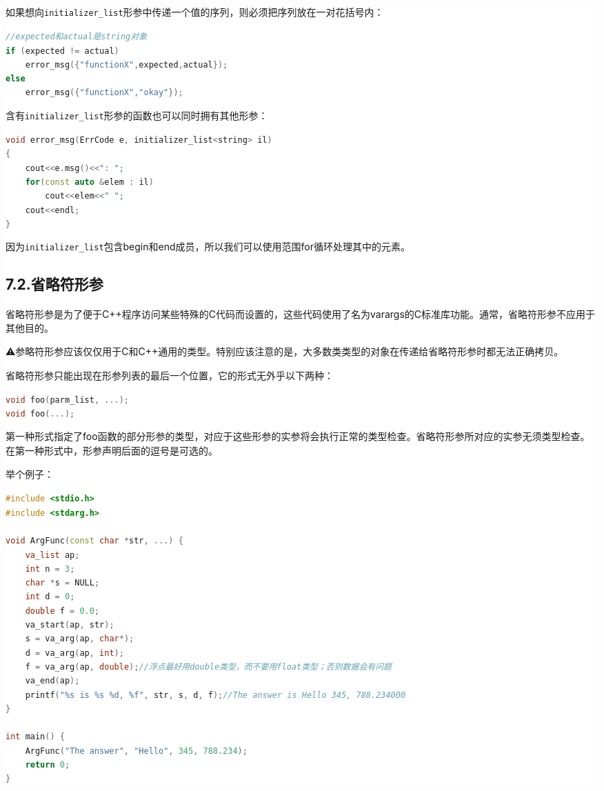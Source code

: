 如果想向`initializer_list`形参中传递一个值的序列，则必须把序列放在一对花括号内：

```c++
//expected和actual是string对象
if (expected != actual)
	error_msg({"functionX",expected,actual});
else
	error_msg({"functionX","okay"});
```

含有`initializer_list`形参的函数也可以同时拥有其他形参：

```c++
void error_msg(ErrCode e, initializer_list<string> il)
{
	cout<<e.msg()<<": ";
	for(const auto &elem : il)
		cout<<elem<<" ";
	cout<<endl;
}
```

因为`initializer_list`包含begin和end成员，所以我们可以使用范围for循环处理其中的元素。

## 7.2.省略符形参

省略符形参是为了便于C++程序访问某些特殊的C代码而设置的，这些代码使用了名为varargs的C标准库功能。通常，省略符形参不应用于其他目的。

⚠️参略符形参应该仅仅用于C和C++通用的类型。特别应该注意的是，大多数类类型的对象在传递给省略符形参时都无法正确拷贝。

省略符形参只能出现在形参列表的最后一个位置，它的形式无外乎以下两种：

```c++
void foo(parm_list, ...);
void foo(...);
```

第一种形式指定了foo函数的部分形参的类型，对应于这些形参的实参将会执行正常的类型检查。省略符形参所对应的实参无须类型检查。在第一种形式中，形参声明后面的逗号是可选的。

举个例子：

```c++
#include <stdio.h>
#include <stdarg.h>

void ArgFunc(const char *str, ...) {
    va_list ap;
    int n = 3;
    char *s = NULL;
    int d = 0;
    double f = 0.0;
    va_start(ap, str);
    s = va_arg(ap, char*);
    d = va_arg(ap, int);
    f = va_arg(ap, double);//浮点最好用double类型，而不要用float类型；否则数据会有问题 
    va_end(ap);
    printf("%s is %s %d, %f", str, s, d, f);//The answer is Hello 345, 788.234000
}

int main() {
    ArgFunc("The answer", "Hello", 345, 788.234);
    return 0;
}
```
